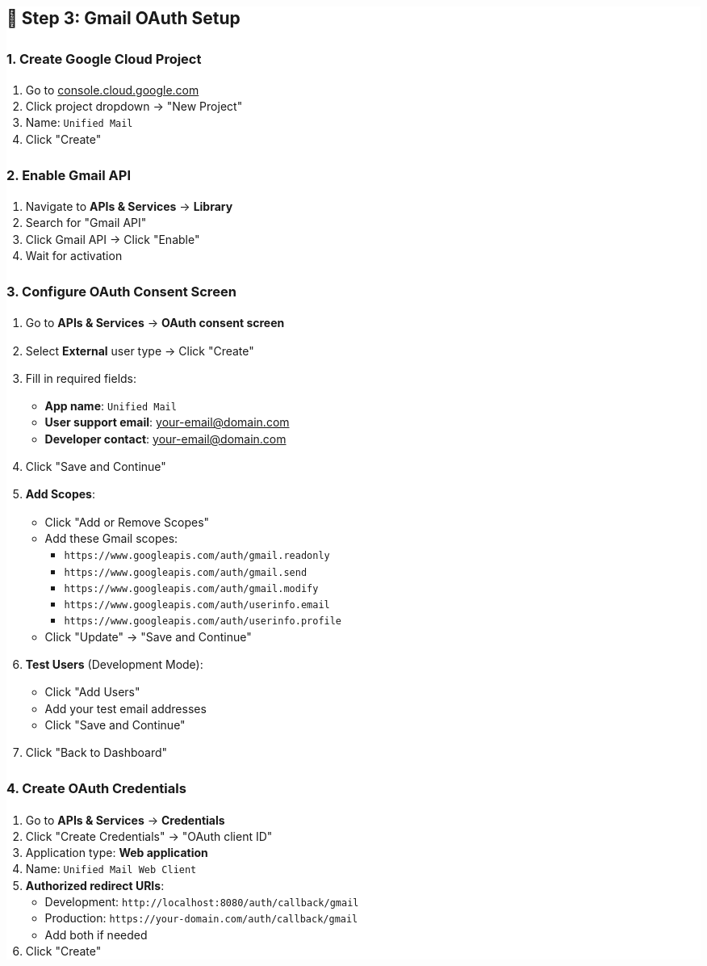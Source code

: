 ## 📧 Step 3: Gmail OAuth Setup

### 1. Create Google Cloud Project

1. Go to [console.cloud.google.com](https://console.cloud.google.com)
2. Click project dropdown → "New Project"
3. Name: `Unified Mail`
4. Click "Create"

### 2. Enable Gmail API

1. Navigate to **APIs & Services** → **Library**
2. Search for "Gmail API"
3. Click Gmail API → Click "Enable"
4. Wait for activation

### 3. Configure OAuth Consent Screen

1. Go to **APIs & Services** → **OAuth consent screen**
2. Select **External** user type → Click "Create"
3. Fill in required fields:
   - **App name**: `Unified Mail`
   - **User support email**: your-email@domain.com
   - **Developer contact**: your-email@domain.com
4. Click "Save and Continue"

5. **Add Scopes**:
   - Click "Add or Remove Scopes"
   - Add these Gmail scopes:
     - `https://www.googleapis.com/auth/gmail.readonly`
     - `https://www.googleapis.com/auth/gmail.send`
     - `https://www.googleapis.com/auth/gmail.modify`
     - `https://www.googleapis.com/auth/userinfo.email`
     - `https://www.googleapis.com/auth/userinfo.profile`
   - Click "Update" → "Save and Continue"

6. **Test Users** (Development Mode):
   - Click "Add Users"
   - Add your test email addresses
   - Click "Save and Continue"

7. Click "Back to Dashboard"

### 4. Create OAuth Credentials

1. Go to **APIs & Services** → **Credentials**
2. Click "Create Credentials" → "OAuth client ID"
3. Application type: **Web application**
4. Name: `Unified Mail Web Client`
5. **Authorized redirect URIs**:
   - Development: `http://localhost:8080/auth/callback/gmail`
   - Production: `https://your-domain.com/auth/callback/gmail`
   - Add both if needed
6. Click "Create"
